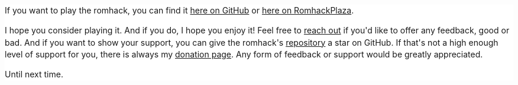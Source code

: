 If you want to play the romhack, you can find it [here on GitHub](https://github.com/Dechrissen/poke-solus-rgb) or [here on RomhackPlaza](https://romhackplaza.org/romhacks/pokemon-solus-rgb-game-boy/).

I hope you consider playing it. And if you do, I hope you enjoy it! Feel free to [reach out](https://www.derekandersen.net/contact) if you'd like to offer any feedback, good or bad. And if you want to show your support, you can give the romhack's [repository](https://github.com/Dechrissen/poke-solus-rgb) a star on GitHub. If that's not a high enough level of support for you, there is always my [donation page](https://www.derekandersen.net/support). Any form of feedback or support would be greatly appreciated.

Until next time.